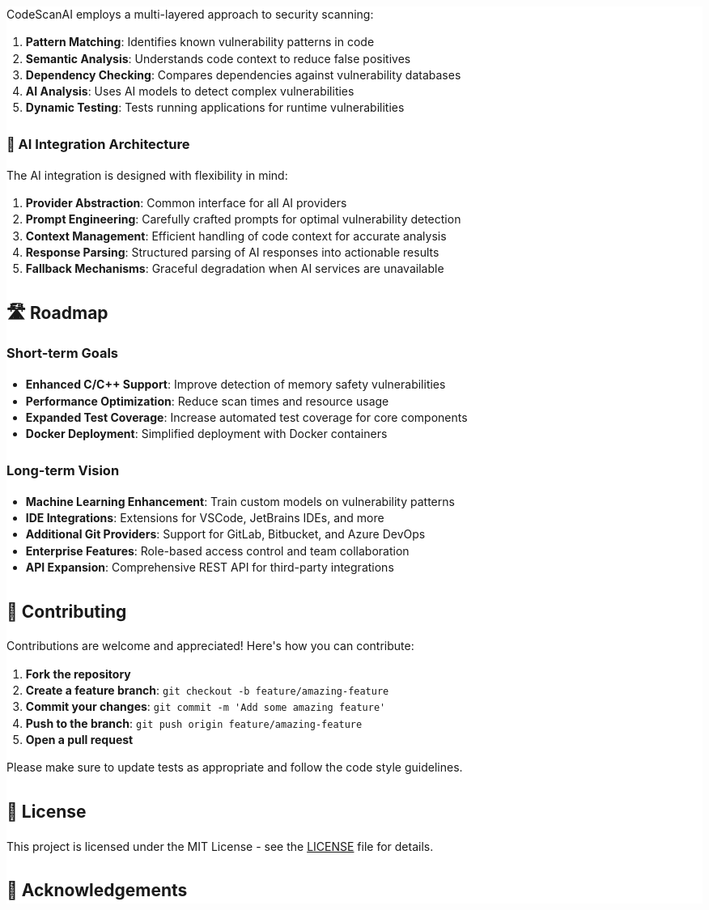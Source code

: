 CodeScanAI employs a multi-layered approach to security scanning:

1. **Pattern Matching**: Identifies known vulnerability patterns in code
2. **Semantic Analysis**: Understands code context to reduce false positives
3. **Dependency Checking**: Compares dependencies against vulnerability databases
4. **AI Analysis**: Uses AI models to detect complex vulnerabilities
5. **Dynamic Testing**: Tests running applications for runtime vulnerabilities

### 🧠 AI Integration Architecture

The AI integration is designed with flexibility in mind:

1. **Provider Abstraction**: Common interface for all AI providers
2. **Prompt Engineering**: Carefully crafted prompts for optimal vulnerability detection
3. **Context Management**: Efficient handling of code context for accurate analysis
4. **Response Parsing**: Structured parsing of AI responses into actionable results
5. **Fallback Mechanisms**: Graceful degradation when AI services are unavailable

## 🛣️ Roadmap

### Short-term Goals

- **Enhanced C/C++ Support**: Improve detection of memory safety vulnerabilities
- **Performance Optimization**: Reduce scan times and resource usage
- **Expanded Test Coverage**: Increase automated test coverage for core components
- **Docker Deployment**: Simplified deployment with Docker containers

### Long-term Vision

- **Machine Learning Enhancement**: Train custom models on vulnerability patterns
- **IDE Integrations**: Extensions for VSCode, JetBrains IDEs, and more
- **Additional Git Providers**: Support for GitLab, Bitbucket, and Azure DevOps
- **Enterprise Features**: Role-based access control and team collaboration
- **API Expansion**: Comprehensive REST API for third-party integrations

## 🤝 Contributing

Contributions are welcome and appreciated! Here's how you can contribute:

1. **Fork the repository**
2. **Create a feature branch**: `git checkout -b feature/amazing-feature`
3. **Commit your changes**: `git commit -m 'Add some amazing feature'`
4. **Push to the branch**: `git push origin feature/amazing-feature`
5. **Open a pull request**

Please make sure to update tests as appropriate and follow the code style guidelines.

## 📄 License

This project is licensed under the MIT License - see the [LICENSE](LICENSE) file for details.

## 🙏 Acknowledgements
